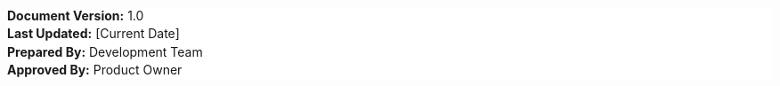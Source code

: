 
**Document Version:** 1.0  
**Last Updated:** [Current Date]  
**Prepared By:** Development Team  
**Approved By:** Product Owner
